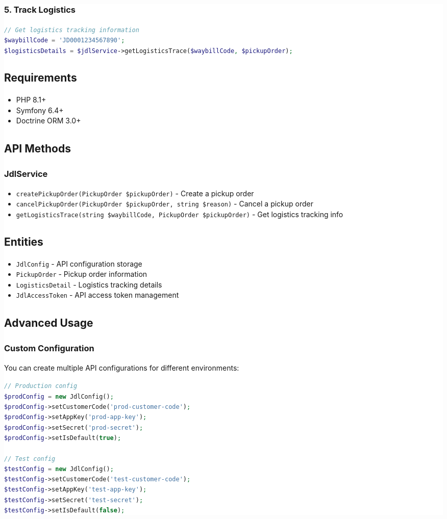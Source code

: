 ### 5. Track Logistics

```php
// Get logistics tracking information
$waybillCode = 'JD0001234567890';
$logisticsDetails = $jdlService->getLogisticsTrace($waybillCode, $pickupOrder);
```

## Requirements

- PHP 8.1+
- Symfony 6.4+
- Doctrine ORM 3.0+

## API Methods

### JdlService

- `createPickupOrder(PickupOrder $pickupOrder)` - Create a pickup order
- `cancelPickupOrder(PickupOrder $pickupOrder, string $reason)` - Cancel a pickup order
- `getLogisticsTrace(string $waybillCode, PickupOrder $pickupOrder)` - Get logistics tracking info

## Entities

- `JdlConfig` - API configuration storage
- `PickupOrder` - Pickup order information
- `LogisticsDetail` - Logistics tracking details
- `JdlAccessToken` - API access token management

## Advanced Usage

### Custom Configuration

You can create multiple API configurations for different environments:

```php
// Production config
$prodConfig = new JdlConfig();
$prodConfig->setCustomerCode('prod-customer-code');
$prodConfig->setAppKey('prod-app-key');
$prodConfig->setSecret('prod-secret');
$prodConfig->setIsDefault(true);

// Test config
$testConfig = new JdlConfig();
$testConfig->setCustomerCode('test-customer-code');
$testConfig->setAppKey('test-app-key');
$testConfig->setSecret('test-secret');
$testConfig->setIsDefault(false);
```
